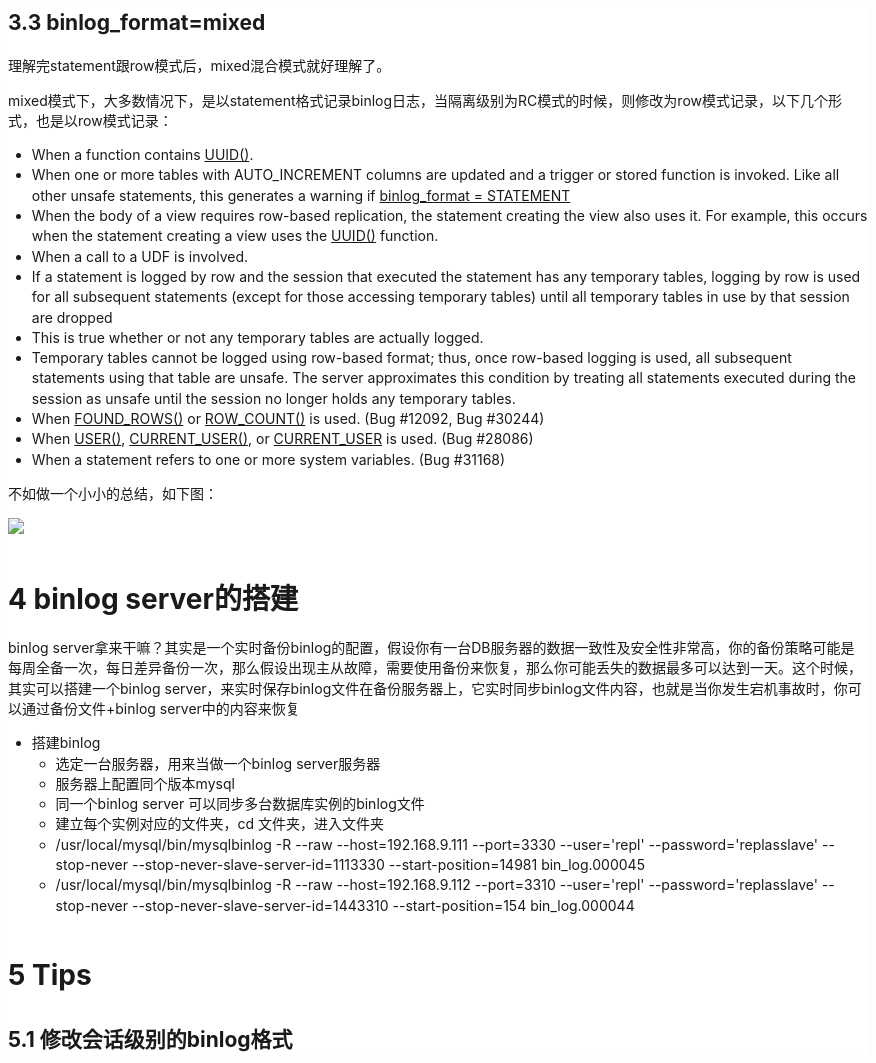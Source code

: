 ## **3.3 binlog_format=mixed**

理解完statement跟row模式后，mixed混合模式就好理解了。

mixed模式下，大多数情况下，是以statement格式记录binlog日志，当隔离级别为RC模式的时候，则修改为row模式记录，以下几个形式，也是以row模式记录：

* When a function contains [UUID()][48].
* When one or more tables with AUTO_INCREMENT columns are updated and a trigger or stored function is invoked. Like all other unsafe statements, this generates a warning if [binlog_format = STATEMENT][49]
* When the body of a view requires row-based replication, the statement creating the view also uses it. For example, this occurs when the statement creating a view uses the [UUID()][48] function.
* When a call to a UDF is involved.
* If a statement is logged by row and the session that executed the statement has any temporary tables, logging by row is used for all subsequent statements (except for those accessing temporary tables) until all temporary tables in use by that session are dropped
* This is true whether or not any temporary tables are actually logged.
* Temporary tables cannot be logged using row-based format; thus, once row-based logging is used, all subsequent statements using that table are unsafe. The server approximates this condition by treating all statements executed during the session as unsafe until the session no longer holds any temporary tables.
* When [FOUND_ROWS()][50] or [ROW_COUNT()][51] is used. (Bug #12092, Bug #30244)
* When [USER()][52], [CURRENT_USER()][53], or [CURRENT_USER][53] is used. (Bug #28086)
* When a statement refers to one or more system variables. (Bug #31168)

不如做一个小小的总结，如下图：

![][54]


# **4 binlog server的搭建**

binlog server拿来干嘛？其实是一个实时备份binlog的配置，假设你有一台DB服务器的数据一致性及安全性非常高，你的备份策略可能是每周全备一次，每日差异备份一次，那么假设出现主从故障，需要使用备份来恢复，那么你可能丢失的数据最多可以达到一天。这个时候，其实可以搭建一个binlog server，来实时保存binlog文件在备份服务器上，它实时同步binlog文件内容，也就是当你发生宕机事故时，你可以通过备份文件+binlog server中的内容来恢复

* 搭建binlog 
    * 选定一台服务器，用来当做一个binlog server服务器
    * 服务器上配置同个版本mysql
    * 同一个binlog server 可以同步多台数据库实例的binlog文件
    * 建立每个实例对应的文件夹，cd 文件夹，进入文件夹
    * /usr/local/mysql/bin/mysqlbinlog -R --raw --host=192.168.9.111 --port=3330 --user='repl' --password='replasslave' --stop-never --stop-never-slave-server-id=1113330 --start-position=14981 bin_log.000045
    * /usr/local/mysql/bin/mysqlbinlog -R --raw --host=192.168.9.112 --port=3310 --user='repl' --password='replasslave' --stop-never --stop-never-slave-server-id=1443310 --start-position=154 bin_log.000044


# **5 Tips**

## **5.1 修改会话级别的binlog格式**


[0]: http://www.cnblogs.com/xinysu/p/6607658.html
[1]: #_label0
[2]: #_label1
[3]: #_lab2_1_0
[4]: #_lab2_1_1
[5]: #_label2
[6]: #_lab2_2_0
[7]: #_lab2_2_1
[8]: #_label3_2_1_0
[9]: #_label3_2_1_1
[10]: #_lab2_2_2
[11]: #_label3
[12]: #_label4
[13]: #_lab2_4_0
[14]: #_lab2_4_1
[15]: #_lab2_4_2
[16]: #_lab2_4_3
[17]: #_lab2_4_4
[18]: http://www.cnblogs.com/xinysu/
[20]: #_labelTop
[24]: ./img/323341124.png
[25]: http://www.cnblogs.com/xinysu/p/6555082.html
[26]: https://dev.mysql.com/doc/refman/5.7/en/mysqlbinlog.html
[28]: ./img/1158115685.png
[31]: ./img/2001908588.png
[32]: ./img/1556598966.png
[33]: ./img/1025716493.png
[34]: ./img/560443089.png
[35]: ./img/1145998045.png
[36]: ./img/1958929077.png
[37]: ./img/578723675.png
[38]: ./img/1444517843.png
[39]: ./img/543620026.png
[40]: ./img/1824667585.png
[41]: ./img/1498633626.png
[42]: ./img/665349138.png
[43]: ./img/39757017.png
[44]: ./img/422225912.png
[45]: ./img/1627654117.png
[46]: ./img/1451710727.png
[48]: https://dev.mysql.com/doc/refman/5.7/en/miscellaneous-functions.html#function_uuid
[49]: https://dev.mysql.com/doc/refman/5.7/en/replication-options-binary-log.html#sysvar_binlog_format
[50]: https://dev.mysql.com/doc/refman/5.7/en/information-functions.html#function_found-rows
[51]: https://dev.mysql.com/doc/refman/5.7/en/information-functions.html#function_row-count
[52]: https://dev.mysql.com/doc/refman/5.7/en/information-functions.html#function_user
[53]: https://dev.mysql.com/doc/refman/5.7/en/information-functions.html#function_current-user
[54]: ./img/184528513.png
[55]: ./img/732690366.png
[58]: ./img/1795791532.png
[63]: https://dev.mysql.com/doc/refman/5.7/en/replication-options-binary-log.html#replication-sysvars-binlog
[21]: ./img/bina21.png 
[22]: ./img/bina22.png 
[23]: ./img/bina23.png 
[27]: ./img/bina27.png 
[47]: ./img/bina47.png 
[56]: ./img/bina56.png 
[57]: ./img/bina57.png 
[59]: ./img/bina59.png 
[60]: ./img/bina60.png 
[61]: ./img/bina61.png 
[62]: ./img/bina62.png 